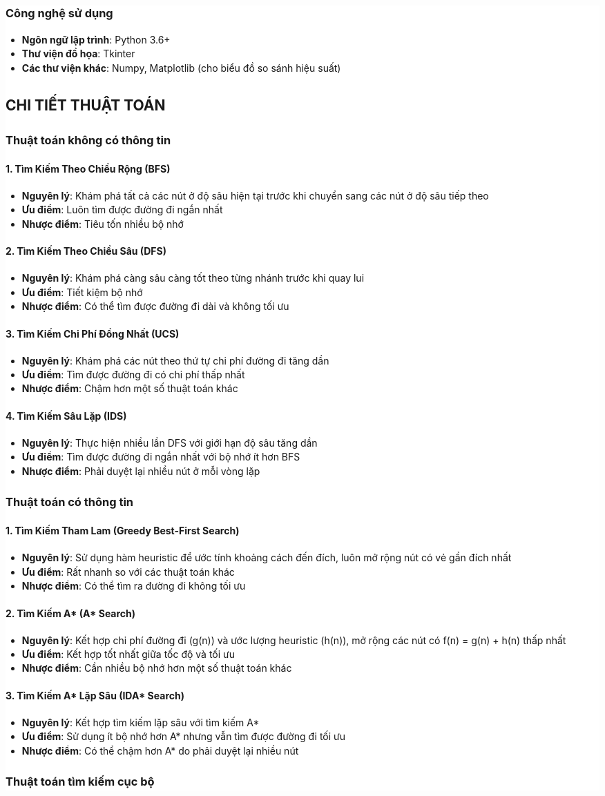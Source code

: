 ### Công nghệ sử dụng
- **Ngôn ngữ lập trình**: Python 3.6+
- **Thư viện đồ họa**: Tkinter
- **Các thư viện khác**: Numpy, Matplotlib (cho biểu đồ so sánh hiệu suất)

## CHI TIẾT THUẬT TOÁN

### Thuật toán không có thông tin
#### 1. Tìm Kiếm Theo Chiều Rộng (BFS)
- **Nguyên lý**: Khám phá tất cả các nút ở độ sâu hiện tại trước khi chuyển sang các nút ở độ sâu tiếp theo
- **Ưu điểm**: Luôn tìm được đường đi ngắn nhất
- **Nhược điểm**: Tiêu tốn nhiều bộ nhớ

#### 2. Tìm Kiếm Theo Chiều Sâu (DFS)
- **Nguyên lý**: Khám phá càng sâu càng tốt theo từng nhánh trước khi quay lui
- **Ưu điểm**: Tiết kiệm bộ nhớ
- **Nhược điểm**: Có thể tìm được đường đi dài và không tối ưu

#### 3. Tìm Kiếm Chi Phí Đồng Nhất (UCS)
- **Nguyên lý**: Khám phá các nút theo thứ tự chi phí đường đi tăng dần
- **Ưu điểm**: Tìm được đường đi có chi phí thấp nhất
- **Nhược điểm**: Chậm hơn một số thuật toán khác

#### 4. Tìm Kiếm Sâu Lặp (IDS)
- **Nguyên lý**: Thực hiện nhiều lần DFS với giới hạn độ sâu tăng dần
- **Ưu điểm**: Tìm được đường đi ngắn nhất với bộ nhớ ít hơn BFS
- **Nhược điểm**: Phải duyệt lại nhiều nút ở mỗi vòng lặp

### Thuật toán có thông tin
#### 1. Tìm Kiếm Tham Lam (Greedy Best-First Search)
- **Nguyên lý**: Sử dụng hàm heuristic để ước tính khoảng cách đến đích, luôn mở rộng nút có vẻ gần đích nhất
- **Ưu điểm**: Rất nhanh so với các thuật toán khác
- **Nhược điểm**: Có thể tìm ra đường đi không tối ưu

#### 2. Tìm Kiếm A* (A* Search)
- **Nguyên lý**: Kết hợp chi phí đường đi (g(n)) và ước lượng heuristic (h(n)), mở rộng các nút có f(n) = g(n) + h(n) thấp nhất
- **Ưu điểm**: Kết hợp tốt nhất giữa tốc độ và tối ưu
- **Nhược điểm**: Cần nhiều bộ nhớ hơn một số thuật toán khác

#### 3. Tìm Kiếm A* Lặp Sâu (IDA* Search)
- **Nguyên lý**: Kết hợp tìm kiếm lặp sâu với tìm kiếm A*
- **Ưu điểm**: Sử dụng ít bộ nhớ hơn A* nhưng vẫn tìm được đường đi tối ưu
- **Nhược điểm**: Có thể chậm hơn A* do phải duyệt lại nhiều nút
### Thuật toán tìm kiếm cục bộ
